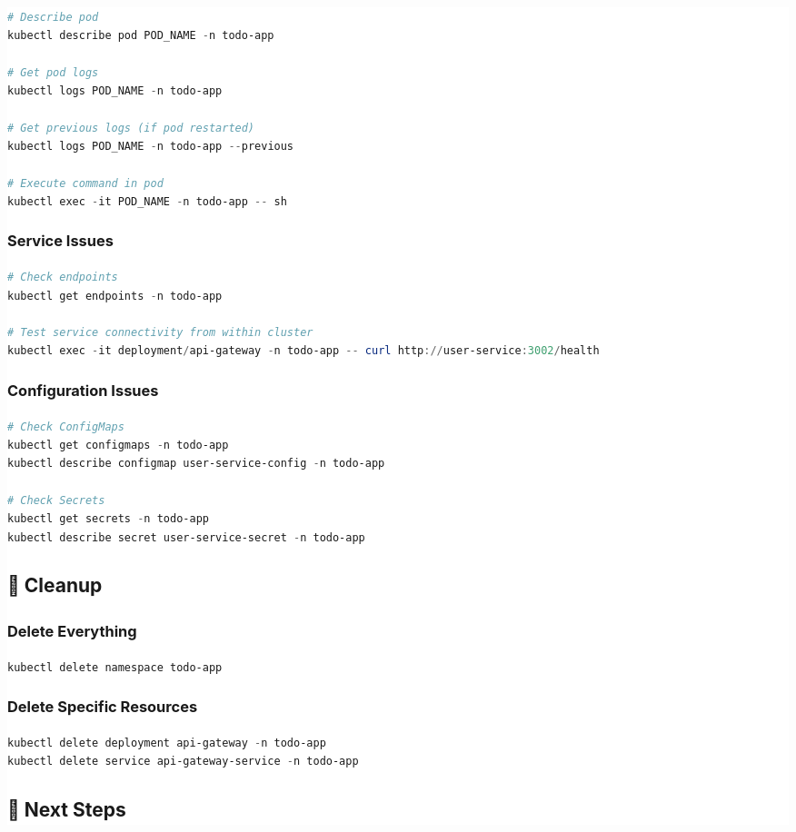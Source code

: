 ```powershell
# Describe pod
kubectl describe pod POD_NAME -n todo-app

# Get pod logs
kubectl logs POD_NAME -n todo-app

# Get previous logs (if pod restarted)
kubectl logs POD_NAME -n todo-app --previous

# Execute command in pod
kubectl exec -it POD_NAME -n todo-app -- sh
```

### Service Issues

```powershell
# Check endpoints
kubectl get endpoints -n todo-app

# Test service connectivity from within cluster
kubectl exec -it deployment/api-gateway -n todo-app -- curl http://user-service:3002/health
```

### Configuration Issues

```powershell
# Check ConfigMaps
kubectl get configmaps -n todo-app
kubectl describe configmap user-service-config -n todo-app

# Check Secrets
kubectl get secrets -n todo-app
kubectl describe secret user-service-secret -n todo-app
```

## 🧹 Cleanup

### Delete Everything

```powershell
kubectl delete namespace todo-app
```

### Delete Specific Resources

```powershell
kubectl delete deployment api-gateway -n todo-app
kubectl delete service api-gateway-service -n todo-app
```

## 🚀 Next Steps
